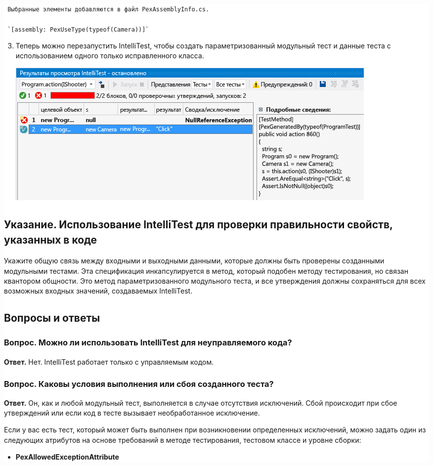      Выбранные элементы добавляются в файл PexAssemblyInfo.cs.  
  
     `[assembly: PexUseType(typeof(Camera))]`  
  
3.  Теперь можно перезапустить IntelliTest, чтобы создать параметризованный модульный тест и данные теста c использованием одного только исправленного класса.  
  
     ![Перезапустите IntelliTest, чтобы создать данные теста](../test/media/pexwarningsfixed.png "PEXWarningsFixed")  
  
## <a name="specify-use-intellitest-to-validate-correctness-properties-that-you-specify-in-code"></a>Указание. Использование IntelliTest для проверки правильности свойств, указанных в коде  

Укажите общую связь между входными и выходными данными, которые должны быть проверены созданными модульными тестами. Эта спецификация инкапсулируется в метод, который подобен методу тестирования, но связан квантором общности. Это метод параметризованного модульного теста, и все утверждения должны сохраняться для всех возможных входных значений, создаваемых IntelliTest.  
  
##  <a name="QandALink"></a> Вопросы и ответы  
  
### <a name="q-can-you-use-intellitest-for-unmanaged-code"></a>Вопрос. Можно ли использовать IntelliTest для неуправляемого кода?  

**Ответ.** Нет. IntelliTest работает только с управляемым кодом.  
  
### <a name="q-when-does-a-generated-test-pass-or-fail"></a>Вопрос. Каковы условия выполнения или сбоя созданного теста?  

**Ответ.** Он, как и любой модульный тест, выполняется в случае отсутствия исключений. Сбой происходит при сбое утверждений или если код в тесте вызывает необработанное исключение.  
  
 Если у вас есть тест, который может быть выполнен при возникновении определенных исключений, можно задать один из следующих атрибутов на основе требований в методе тестирования, тестовом классе и уровне сборки:  
  
-   **PexAllowedExceptionAttribute**  
  